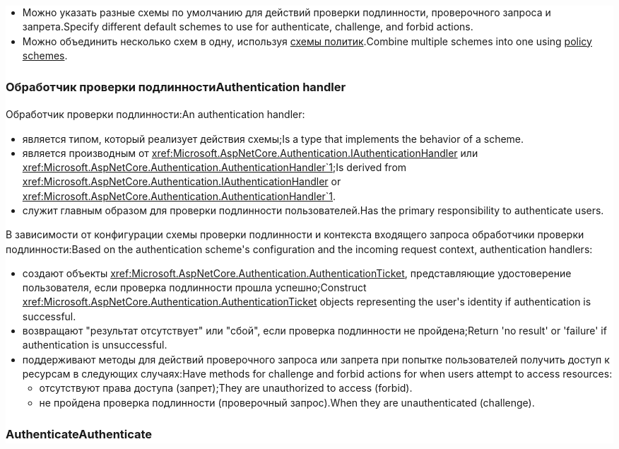 * <span data-ttu-id="a0eaf-150">Можно указать разные схемы по умолчанию для действий проверки подлинности, проверочного запроса и запрета.</span><span class="sxs-lookup"><span data-stu-id="a0eaf-150">Specify different default schemes to use for authenticate, challenge, and forbid actions.</span></span>
* <span data-ttu-id="a0eaf-151">Можно объединить несколько схем в одну, используя [схемы политик](xref:security/authentication/policyschemes).</span><span class="sxs-lookup"><span data-stu-id="a0eaf-151">Combine multiple schemes into one using [policy schemes](xref:security/authentication/policyschemes).</span></span>

### <a name="authentication-handler"></a><span data-ttu-id="a0eaf-152">Обработчик проверки подлинности</span><span class="sxs-lookup"><span data-stu-id="a0eaf-152">Authentication handler</span></span>

<span data-ttu-id="a0eaf-153">Обработчик проверки подлинности:</span><span class="sxs-lookup"><span data-stu-id="a0eaf-153">An authentication handler:</span></span>

* <span data-ttu-id="a0eaf-154">является типом, который реализует действия схемы;</span><span class="sxs-lookup"><span data-stu-id="a0eaf-154">Is a type that implements the behavior of a scheme.</span></span>
* <span data-ttu-id="a0eaf-155">является производным от <xref:Microsoft.AspNetCore.Authentication.IAuthenticationHandler> или <xref:Microsoft.AspNetCore.Authentication.AuthenticationHandler`1>;</span><span class="sxs-lookup"><span data-stu-id="a0eaf-155">Is derived from <xref:Microsoft.AspNetCore.Authentication.IAuthenticationHandler> or <xref:Microsoft.AspNetCore.Authentication.AuthenticationHandler`1>.</span></span>
* <span data-ttu-id="a0eaf-156">служит главным образом для проверки подлинности пользователей.</span><span class="sxs-lookup"><span data-stu-id="a0eaf-156">Has the primary responsibility to authenticate users.</span></span>

<span data-ttu-id="a0eaf-157">В зависимости от конфигурации схемы проверки подлинности и контекста входящего запроса обработчики проверки подлинности:</span><span class="sxs-lookup"><span data-stu-id="a0eaf-157">Based on the authentication scheme's configuration and the incoming request context, authentication handlers:</span></span>

* <span data-ttu-id="a0eaf-158">создают объекты <xref:Microsoft.AspNetCore.Authentication.AuthenticationTicket>, представляющие удостоверение пользователя, если проверка подлинности прошла успешно;</span><span class="sxs-lookup"><span data-stu-id="a0eaf-158">Construct <xref:Microsoft.AspNetCore.Authentication.AuthenticationTicket> objects representing the user's identity if authentication is successful.</span></span>
* <span data-ttu-id="a0eaf-159">возвращают "результат отсутствует" или "сбой", если проверка подлинности не пройдена;</span><span class="sxs-lookup"><span data-stu-id="a0eaf-159">Return 'no result' or 'failure' if authentication is unsuccessful.</span></span>
* <span data-ttu-id="a0eaf-160">поддерживают методы для действий проверочного запроса или запрета при попытке пользователей получить доступ к ресурсам в следующих случаях:</span><span class="sxs-lookup"><span data-stu-id="a0eaf-160">Have methods for challenge and forbid actions for when users attempt to access resources:</span></span>
  * <span data-ttu-id="a0eaf-161">отсутствуют права доступа (запрет);</span><span class="sxs-lookup"><span data-stu-id="a0eaf-161">They are unauthorized to access (forbid).</span></span>
  * <span data-ttu-id="a0eaf-162">не пройдена проверка подлинности (проверочный запрос).</span><span class="sxs-lookup"><span data-stu-id="a0eaf-162">When they are unauthenticated (challenge).</span></span>

### <a name="authenticate"></a><span data-ttu-id="a0eaf-163">Authenticate</span><span class="sxs-lookup"><span data-stu-id="a0eaf-163">Authenticate</span></span>
